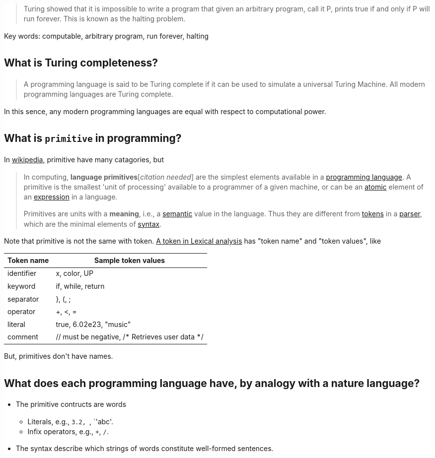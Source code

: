 > Turing showed that it is impossible to write a program that given an arbitrary program, call it P, prints true if and only if P will run forever. This is known as the halting problem.

Key words: computable, arbitrary program, run forever, halting

## What is Turing completeness?

> A programming language is said to be Turing complete if it can be used to simulate a universal Turing Machine. All modern programming languages are Turing complete.

In this sence, any modern programming languages are equal with respect to computational power.

## What is `primitive` in programming?

In [wikipedia](https://en.wikipedia.org/wiki/Primitive), primitive have many catagories, but

>  In computing, **language primitives**[*citation needed*] are the simplest elements available in a [programming language](https://en.wikipedia.org/wiki/Programming_language). A primitive is the smallest 'unit of processing' available to a programmer of a given machine, or can be an [atomic](https://en.wikipedia.org/wiki/Atomic_operation) element of an [expression](https://en.wikipedia.org/wiki/Expression_(programming)) in a language.
>
> Primitives are units with a **meaning**, i.e., a [semantic](https://en.wikipedia.org/wiki/Semantics_(computer_science)) value in the language. Thus they are different from [tokens](https://en.wikipedia.org/wiki/Token_(parser)) in a [parser](https://en.wikipedia.org/wiki/Parser), which are the minimal elements of [syntax](https://en.wikipedia.org/wiki/Syntax_(programming_languages)).

Note that primitive is not the same with token. [A token in Lexical analysis](https://en.wikipedia.org/wiki/Lexical_analysis#Token) has "token name" and "token values", like 

| Token name | Sample token values                      |
| ---------- | ---------------------------------------- |
| identifier | x, color, UP                             |
| keyword    | if, while, return                        |
| separator  | }, (, ;                                  |
| operator   | +, <, =                                  |
| literal    | true, 6.02e23, "music"                   |
| comment    | // must be negative, /* Retrieves user data */ |

But, primitives don't have names.

## What does each programming language have, by analogy with a nature language?

* The primitive contructs are words

  * Literals, e.g.,  `3.2, `, `'abc'.
  * Infix operators, e.g.,  `+`, `/`.

* The syntax describe which strings of words constitute well-formed sentences.
